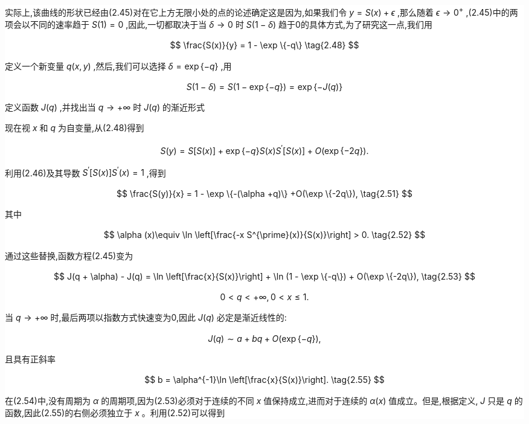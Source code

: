 实际上,该曲线的形状已经由(2.45)对在它上方无限小处的点的论述确定这是因为,如果我们令  $y = S(x) + \epsilon$  ,那么随着  $\epsilon \rightarrow 0^{+}$  ,(2.45)中的两项会以不同的速率趋于  $S(1) = 0$  ,因此,一切都取决于当  $\delta \rightarrow 0$  时  $S(1 - \delta)$  趋于0的具体方式,为了研究这一点,我们用

$$
\frac{S(x)}{y} = 1 - \exp \{-q\} \tag{2.48}
$$

定义一个新变量  $q(x,y)$  ,然后,我们可以选择  $\delta = \exp \{- q\}$  ,用

$$
S(1 - \delta) = S(1 - \exp \{-q\}) = \exp \{-J(q)\} \tag{2.49}
$$

定义函数  $J(q)$  ,并找出当  $q\rightarrow +\infty$  时  $J(q)$  的渐近形式

现在视  $x$  和  $q$  为自变量,从(2.48)得到

$$
S(y) = S[S(x)] + \exp \{-q\} S(x)S^{\prime}[S(x)] + O(\exp \{-2q\}). \tag{2.50}
$$

利用(2.46)及其导数  $S^{\prime}[S(x)]S^{\prime}(x) = 1$  ,得到

$$
\frac{S(y)}{x} = 1 - \exp \{-(\alpha +q)\} +O(\exp \{-2q\}), \tag{2.51}
$$

其中

$$
\alpha (x)\equiv \ln \left[\frac{-x S^{\prime}(x)}{S(x)}\right] > 0. \tag{2.52}
$$

通过这些替换,函数方程(2.45)变为

$$
J(q + \alpha) - J(q) = \ln \left[\frac{x}{S(x)}\right] + \ln (1 - \exp \{-q\}) + O(\exp \{-2q\}), \tag{2.53}
$$

$$
0< q< +\infty ,0< x\leqslant 1.
$$

当  $q\rightarrow +\infty$  时,最后两项以指数方式快速变为0,因此  $J(q)$  必定是渐近线性的:

$$
J(q)\sim a + bq + O(\exp \{-q\}), \tag{2.54}
$$

且具有正斜率

$$
b = \alpha^{-1}\ln \left[\frac{x}{S(x)}\right]. \tag{2.55}
$$

在(2.54)中,没有周期为  $\alpha$  的周期项,因为(2.53)必须对于连续的不同  $x$  值保持成立,进而对于连续的  $\alpha (x)$  值成立。但是,根据定义, $J$  只是  $q$  的函数,因此(2.55)的右侧必须独立于  $x$ 。利用(2.52)可以得到
